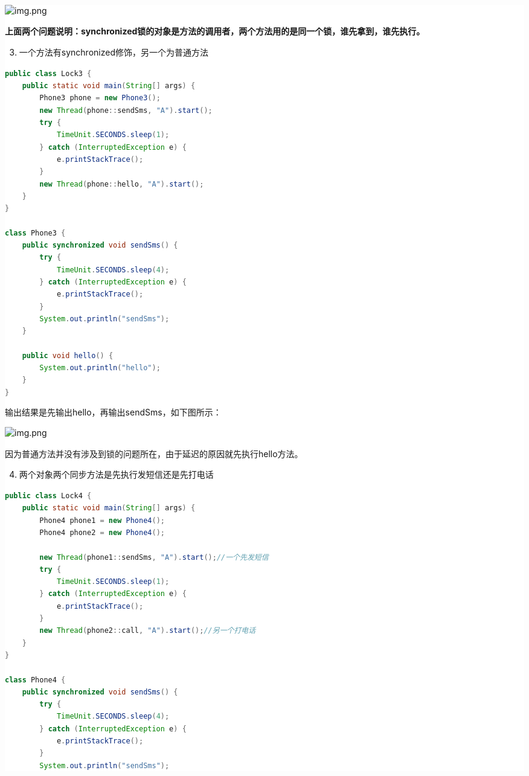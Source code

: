 ![img.png](https://i.niupic.com/images/2020/10/06/8LS8.png)


**上面两个问题说明：synchronized锁的对象是方法的调用者，两个方法用的是同一个锁，谁先拿到，谁先执行。**
  
3. 一个方法有synchronized修饰，另一个为普通方法
```java
public class Lock3 {
    public static void main(String[] args) {
        Phone3 phone = new Phone3();
        new Thread(phone::sendSms, "A").start();
        try {
            TimeUnit.SECONDS.sleep(1);
        } catch (InterruptedException e) {
            e.printStackTrace();
        }
        new Thread(phone::hello, "A").start();
    }
}

class Phone3 {
    public synchronized void sendSms() {
        try {
            TimeUnit.SECONDS.sleep(4);
        } catch (InterruptedException e) {
            e.printStackTrace();
        }
        System.out.println("sendSms");
    }

    public void hello() {
        System.out.println("hello");
    }
}
```
输出结果是先输出hello，再输出sendSms，如下图所示：

![img.png](https://i.niupic.com/images/2020/10/06/8LSc.png)

因为普通方法并没有涉及到锁的问题所在，由于延迟的原因就先执行hello方法。

4. 两个对象两个同步方法是先执行发短信还是先打电话
```java
public class Lock4 {
    public static void main(String[] args) {
        Phone4 phone1 = new Phone4();
        Phone4 phone2 = new Phone4();
        
        new Thread(phone1::sendSms, "A").start();//一个先发短信
        try {
            TimeUnit.SECONDS.sleep(1);
        } catch (InterruptedException e) {
            e.printStackTrace();
        }
        new Thread(phone2::call, "A").start();//另一个打电话
    }
}

class Phone4 {
    public synchronized void sendSms() {
        try {
            TimeUnit.SECONDS.sleep(4);
        } catch (InterruptedException e) {
            e.printStackTrace();
        }
        System.out.println("sendSms");
```
